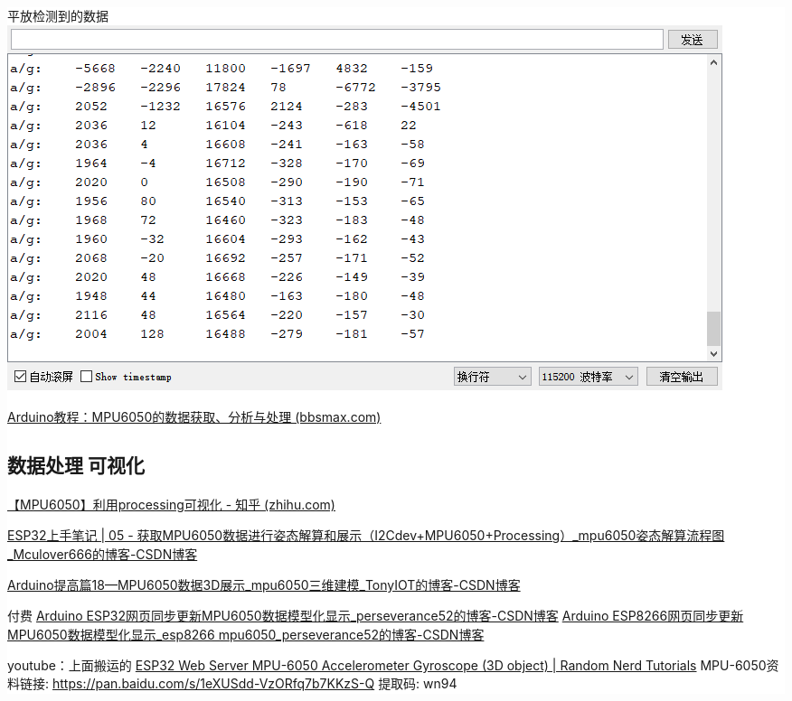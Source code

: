 ```c

```

平放检测到的数据
![](201903040009images.aasts/image-20230423224530073.png)




[Arduino教程：MPU6050的数据获取、分析与处理 (bbsmax.com)](https://www.bbsmax.com/A/o75Nyg0KJW/)

## 数据处理 可视化
[【MPU6050】利用processing可视化 - 知乎 (zhihu.com)](https://zhuanlan.zhihu.com/p/88575987)

[ESP32上手笔记 | 05 - 获取MPU6050数据进行姿态解算和展示（I2Cdev+MPU6050+Processing）_mpu6050姿态解算流程图_Mculover666的博客-CSDN博客](https://blog.csdn.net/Mculover666/article/details/123541279)

[Arduino提高篇18—MPU6050数据3D展示_mpu6050三维建模_TonyIOT的博客-CSDN博客](https://blog.csdn.net/TonyIOT/article/details/105111050)


付费
[Arduino ESP32网页同步更新MPU6050数据模型化显示_perseverance52的博客-CSDN博客](https://blog.csdn.net/weixin_42880082/article/details/122217969)
[Arduino ESP8266网页同步更新MPU6050数据模型化显示_esp8266 mpu6050_perseverance52的博客-CSDN博客](https://blog.csdn.net/weixin_42880082/article/details/122222877?spm=1001.2101.3001.6661.1&utm_medium=distribute.pc_relevant_t0.none-task-blog-2%7Edefault%7ECTRLIST%7EPayColumn-1-122222877-blog-122217969.235%5Ev31%5Epc_relevant_default_base3&depth_1-utm_source=distribute.pc_relevant_t0.none-task-blog-2%7Edefault%7ECTRLIST%7EPayColumn-1-122222877-blog-122217969.235%5Ev31%5Epc_relevant_default_base3&utm_relevant_index=1)

youtube：上面搬运的 [ESP32 Web Server MPU-6050 Accelerometer Gyroscope (3D object) | Random Nerd Tutorials](https://randomnerdtutorials.com/esp32-mpu-6050-web-server/)
MPU-6050资料链接: https://pan.baidu.com/s/1eXUSdd-VzORfq7b7KKzS-Q
提取码: wn94
